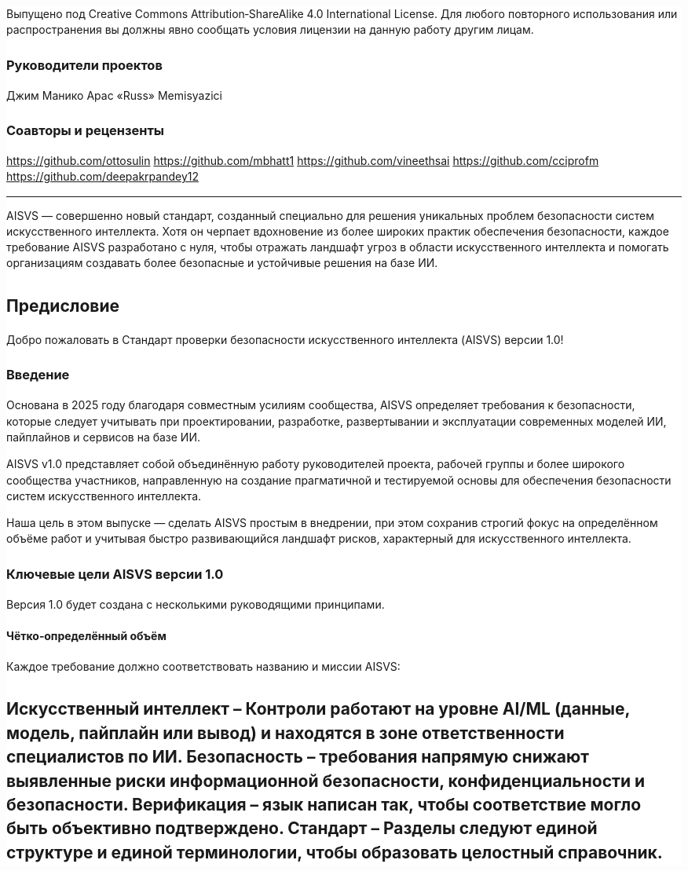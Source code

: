 Выпущено под Creative Commons Attribution‑ShareAlike 4.0 International License.
Для любого повторного использования или распространения вы должны явно сообщать условия лицензии на данную работу другим лицам.

### Руководители проектов

Джим Манико
Арас «Russ» Memisyazici

### Соавторы и рецензенты

https://github.com/ottosulin
https://github.com/mbhatt1
https://github.com/vineethsai
https://github.com/cciprofm
https://github.com/deepakrpandey12


---

AISVS — совершенно новый стандарт, созданный специально для решения уникальных проблем безопасности систем искусственного интеллекта. Хотя он черпает вдохновение из более широких практик обеспечения безопасности, каждое требование AISVS разработано с нуля, чтобы отражать ландшафт угроз в области искусственного интеллекта и помогать организациям создавать более безопасные и устойчивые решения на базе ИИ.

## Предисловие

Добро пожаловать в Стандарт проверки безопасности искусственного интеллекта (AISVS) версии 1.0!

### Введение

Основана в 2025 году благодаря совместным усилиям сообщества, AISVS определяет требования к безопасности, которые следует учитывать при проектировании, разработке, развертывании и эксплуатации современных моделей ИИ, пайплайнов и сервисов на базе ИИ.

AISVS v1.0 представляет собой объединённую работу руководителей проекта, рабочей группы и более широкого сообщества участников, направленную на создание прагматичной и тестируемой основы для обеспечения безопасности систем искусственного интеллекта.

Наша цель в этом выпуске — сделать AISVS простым в внедрении, при этом сохранив строгий фокус на определённом объёме работ и учитывая быстро развивающийся ландшафт рисков, характерный для искусственного интеллекта.

### Ключевые цели AISVS версии 1.0

Версия 1.0 будет создана с несколькими руководящими принципами.

#### Чётко‑определённый объём

Каждое требование должно соответствовать названию и миссии AISVS:

Искусственный интеллект – Контроли работают на уровне AI/ML (данные, модель, пайплайн или вывод) и находятся в зоне ответственности специалистов по ИИ.
Безопасность – требования напрямую снижают выявленные риски информационной безопасности, конфиденциальности и безопасности.
Верификация – язык написан так, чтобы соответствие могло быть объективно подтверждено.
Стандарт – Разделы следуют единой структуре и единой терминологии, чтобы образовать целостный справочник.
​
---
